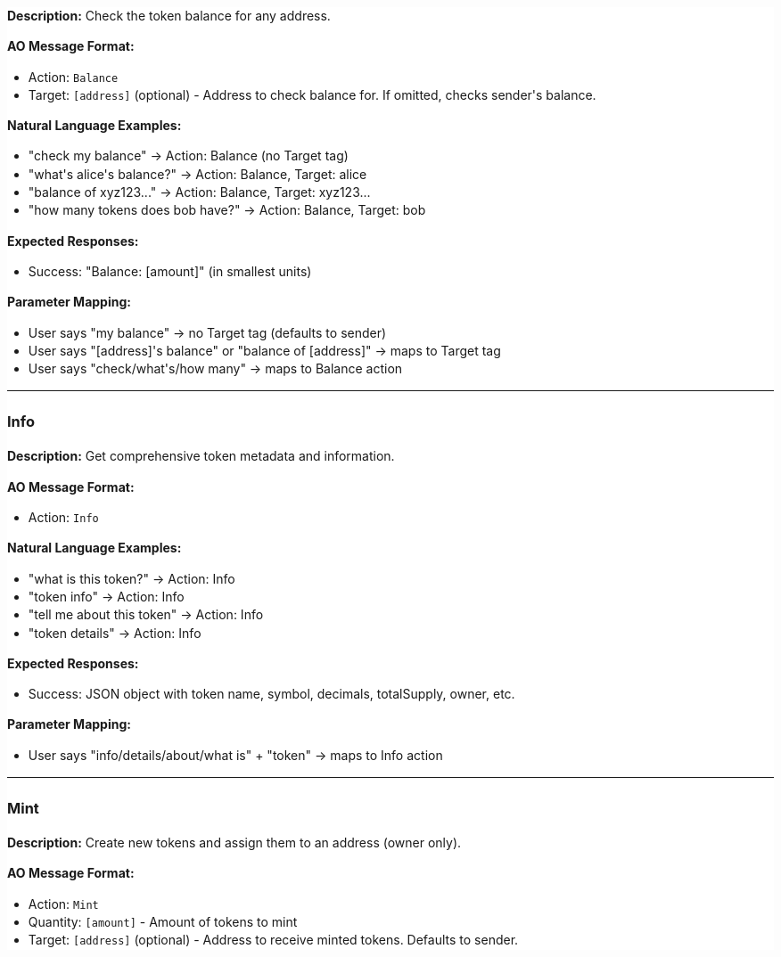 **Description:** Check the token balance for any address.

**AO Message Format:**

- Action: `Balance`
- Target: `[address]` (optional) - Address to check balance for. If omitted, checks sender's balance.

**Natural Language Examples:**

- "check my balance" → Action: Balance (no Target tag)
- "what's alice's balance?" → Action: Balance, Target: alice
- "balance of xyz123..." → Action: Balance, Target: xyz123...
- "how many tokens does bob have?" → Action: Balance, Target: bob

**Expected Responses:**

- Success: "Balance: [amount]" (in smallest units)

**Parameter Mapping:**

- User says "my balance" → no Target tag (defaults to sender)
- User says "[address]'s balance" or "balance of [address]" → maps to Target tag
- User says "check/what's/how many" → maps to Balance action

---

### Info

**Description:** Get comprehensive token metadata and information.

**AO Message Format:**

- Action: `Info`

**Natural Language Examples:**

- "what is this token?" → Action: Info
- "token info" → Action: Info
- "tell me about this token" → Action: Info
- "token details" → Action: Info

**Expected Responses:**

- Success: JSON object with token name, symbol, decimals, totalSupply, owner, etc.

**Parameter Mapping:**

- User says "info/details/about/what is" + "token" → maps to Info action

---

### Mint

**Description:** Create new tokens and assign them to an address (owner only).

**AO Message Format:**

- Action: `Mint`
- Quantity: `[amount]` - Amount of tokens to mint
- Target: `[address]` (optional) - Address to receive minted tokens. Defaults to sender.
